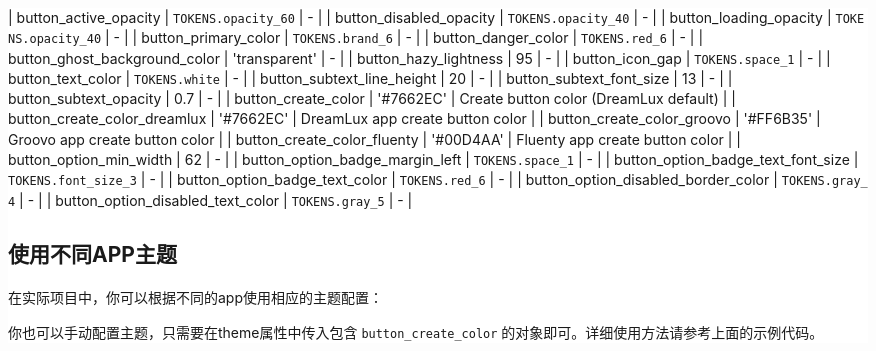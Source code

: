 | button_active_opacity               | `TOKENS.opacity_60`      | -    |
| button_disabled_opacity             | `TOKENS.opacity_40`      | -    |
| button_loading_opacity              | `TOKENS.opacity_40`      | -    |
| button_primary_color                | `TOKENS.brand_6`         | -    |
| button_danger_color                 | `TOKENS.red_6`           | -    |
| button_ghost_background_color       | 'transparent'            | -    |
| button_hazy_lightness               | 95                       | -    |
| button_icon_gap                     | `TOKENS.space_1`         | -    |
| button_text_color                   | `TOKENS.white`           | -    |
| button_subtext_line_height          | 20                       | -    |
| button_subtext_font_size            | 13                       | -    |
| button_subtext_opacity              | 0.7                      | -    |
| button_create_color                 | '#7662EC'                | Create button color (DreamLux default) |
| button_create_color_dreamlux        | '#7662EC'                | DreamLux app create button color |
| button_create_color_groovo          | '#FF6B35'                | Groovo app create button color |
| button_create_color_fluenty         | '#00D4AA'                | Fluenty app create button color |
| button_option_min_width             | 62                       | -    |
| button_option_badge_margin_left     | `TOKENS.space_1`         | -    |
| button_option_badge_text_font_size  | `TOKENS.font_size_3`     | -    |
| button_option_badge_text_color      | `TOKENS.red_6`           | -    |
| button_option_disabled_border_color | `TOKENS.gray_4`          | -    |
| button_option_disabled_text_color   | `TOKENS.gray_5`          | -    |

## 使用不同APP主题

在实际项目中，你可以根据不同的app使用相应的主题配置：

<code src="./__fixtures__/app-theme-usage.tsx"></code>

你也可以手动配置主题，只需要在theme属性中传入包含 `button_create_color` 的对象即可。详细使用方法请参考上面的示例代码。
